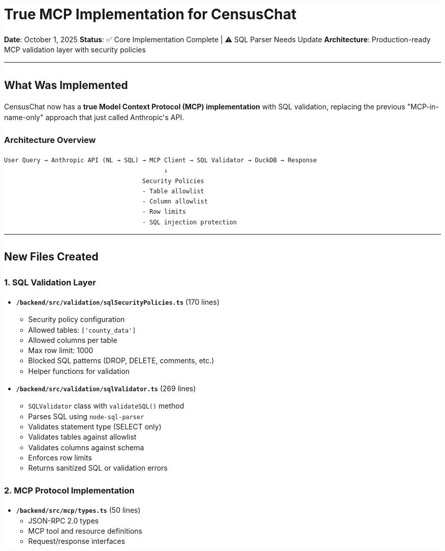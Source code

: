 # True MCP Implementation for CensusChat

**Date**: October 1, 2025
**Status**: ✅ Core Implementation Complete | ⚠️ SQL Parser Needs Update
**Architecture**: Production-ready MCP validation layer with security policies

---

## What Was Implemented

CensusChat now has a **true Model Context Protocol (MCP) implementation** with SQL validation, replacing the previous "MCP-in-name-only" approach that just called Anthropic's API.

### Architecture Overview

```
User Query → Anthropic API (NL → SQL) → MCP Client → SQL Validator → DuckDB → Response
                                            ↓
                                      Security Policies
                                      - Table allowlist
                                      - Column allowlist
                                      - Row limits
                                      - SQL injection protection
```

---

## New Files Created

### 1. **SQL Validation Layer**

- **`/backend/src/validation/sqlSecurityPolicies.ts`** (170 lines)
  - Security policy configuration
  - Allowed tables: `['county_data']`
  - Allowed columns per table
  - Max row limit: 1000
  - Blocked SQL patterns (DROP, DELETE, comments, etc.)
  - Helper functions for validation

- **`/backend/src/validation/sqlValidator.ts`** (269 lines)
  - `SQLValidator` class with `validateSQL()` method
  - Parses SQL using `node-sql-parser`
  - Validates statement type (SELECT only)
  - Validates tables against allowlist
  - Validates columns against schema
  - Enforces row limits
  - Returns sanitized SQL or validation errors

### 2. **MCP Protocol Implementation**

- **`/backend/src/mcp/types.ts`** (50 lines)
  - JSON-RPC 2.0 types
  - MCP tool and resource definitions
  - Request/response interfaces
